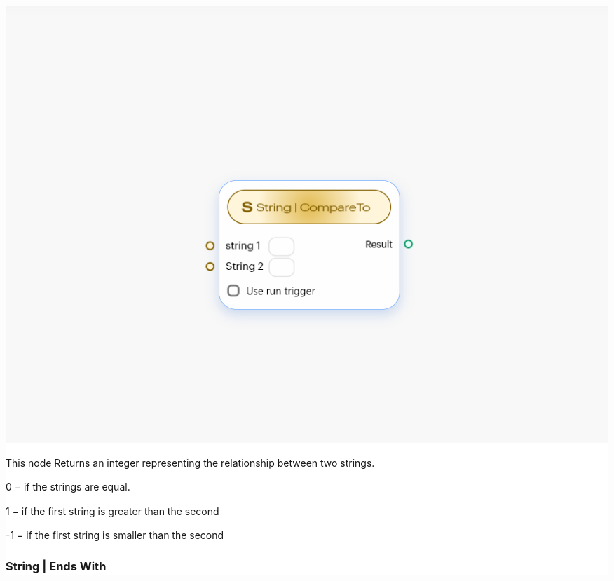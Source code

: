 ![](../../.gitbook/assets/string-hf-compareTo.png)

This node Returns an integer representing the relationship between two strings.

0 − if the strings are equal.&#x20;

1 − if the first string is greater than the second&#x20;

\-1 − if the first string is smaller than the second

### String | Ends With
